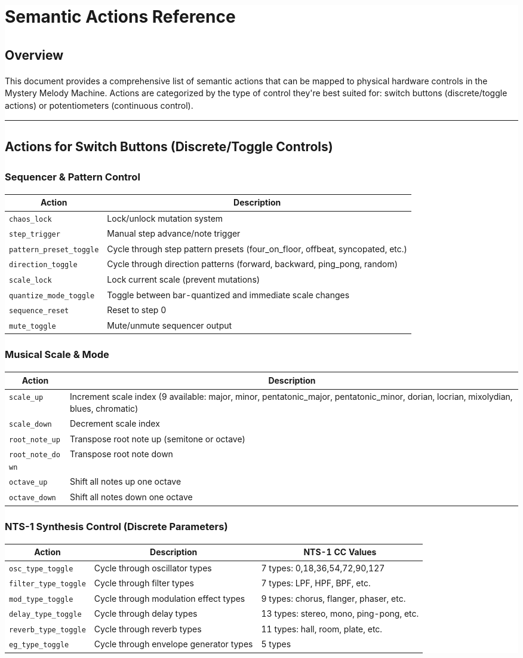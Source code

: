 # Semantic Actions Reference

## Overview

This document provides a comprehensive list of semantic actions that can be mapped to physical hardware controls in the Mystery Melody Machine. Actions are categorized by the type of control they're best suited for: switch buttons (discrete/toggle actions) or potentiometers (continuous control).

---

## Actions for Switch Buttons (Discrete/Toggle Controls)

### Sequencer & Pattern Control

| Action | Description |
|--------|-------------|
| `chaos_lock` | Lock/unlock mutation system |
| `step_trigger` | Manual step advance/note trigger |
| `pattern_preset_toggle` | Cycle through step pattern presets (four_on_floor, offbeat, syncopated, etc.) |
| `direction_toggle` | Cycle through direction patterns (forward, backward, ping_pong, random) |
| `scale_lock` | Lock current scale (prevent mutations) |
| `quantize_mode_toggle` | Toggle between bar-quantized and immediate scale changes |
| `sequence_reset` | Reset to step 0 |
| `mute_toggle` | Mute/unmute sequencer output |

### Musical Scale & Mode

| Action | Description |
|--------|-------------|
| `scale_up` | Increment scale index (9 available: major, minor, pentatonic_major, pentatonic_minor, dorian, locrian, mixolydian, blues, chromatic) |
| `scale_down` | Decrement scale index |
| `root_note_up` | Transpose root note up (semitone or octave) |
| `root_note_down` | Transpose root note down |
| `octave_up` | Shift all notes up one octave |
| `octave_down` | Shift all notes down one octave |

### NTS-1 Synthesis Control (Discrete Parameters)

| Action | Description | NTS-1 CC Values |
|--------|-------------|-----------------|
| `osc_type_toggle` | Cycle through oscillator types | 7 types: 0,18,36,54,72,90,127 |
| `filter_type_toggle` | Cycle through filter types | 7 types: LPF, HPF, BPF, etc. |
| `mod_type_toggle` | Cycle through modulation effect types | 9 types: chorus, flanger, phaser, etc. |
| `delay_type_toggle` | Cycle through delay types | 13 types: stereo, mono, ping-pong, etc. |
| `reverb_type_toggle` | Cycle through reverb types | 11 types: hall, room, plate, etc. |
| `eg_type_toggle` | Cycle through envelope generator types | 5 types |
